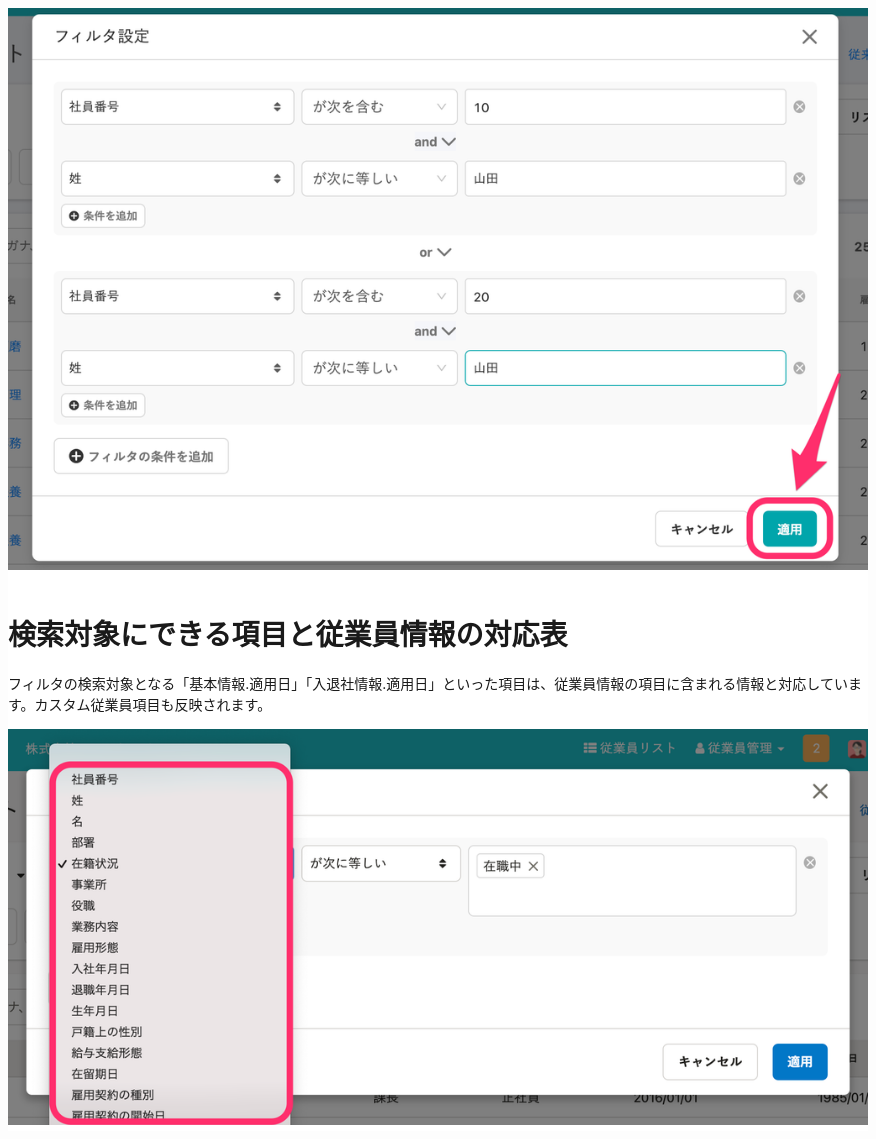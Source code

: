 ![](./01___________________SmartHR____________-5.png)

# 検索対象にできる項目と従業員情報の対応表

フィルタの検索対象となる「基本情報.適用日」「入退社情報.適用日」といった項目は、従業員情報の項目に含まれる情報と対応しています。カスタム従業員項目も反映されます。

![](./jyugyoin_taiouhyo.png)
